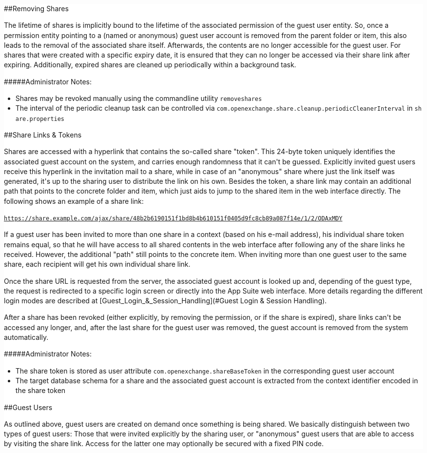 ##Removing Shares

The lifetime of shares is implicitly bound to the lifetime of the associated permission of the guest user entity. So, once a permission entity pointing to a (named or anonymous) guest user account is removed from the parent folder or item, this also leads to the removal of the associated share itself. Afterwards, the contents are no longer accessible for the guest user. For shares that were created with a specific expiry date, it is ensured that they can no longer be accessed via their share link after expiring. Additionally, expired shares are cleaned up periodically within a background task.

#####Administrator Notes:

* Shares may be revoked manually using the commandline utility <code>removeshares</code>
* The interval of the periodic cleanup task can be controlled via <code>com.openexchange.share.cleanup.periodicCleanerInterval</code> in <code>share.properties</code>

##Share Links &amp; Tokens

Shares are accessed with a hyperlink that contains the so-called share &quot;token&quot;. This 24-byte token uniquely identifies the associated guest account on the system, and carries enough randomness that it can't be guessed. Explicitly invited guest users receive this hyperlink in the invitation mail to a share, while in case of an &quot;anonymous&quot; share where just the link itself was generated, it's up to the sharing user to distribute the link on his own. Besides the token, a share link may contain an additional path that points to the concrete folder and item, which just aids to jump to the shared item in the web interface directly. The following shows an example of a share link:

<code>https://share.example.com/ajax/share/48b2b6190151f1bd8b4b610151f0405d9fc8cb89a087f14e/1/2/ODAxMDY</code>

If a guest user has been invited to more than one share in a context (based on his e-mail address), his individual share token remains equal, so that he will have access to all shared contents in the web interface after following any of the share links he received. However, the additional &quot;path&quot; still points to the concrete item. When inviting more than one guest user to the same share, each recipient will get his own individual share link.

Once the share URL is requested from the server, the associated guest account is looked up and, depending of the guest type, the request is redirected to a specific login screen or directly into the App Suite web interface. More details regarding the different login modes are described at [Guest_Login_&_Session_Handling](#Guest Login & Session Handling).

After a share has been revoked (either explicitly, by removing the permission, or if the share is expired), share links can't be accessed any longer, and, after the last share for the guest user was removed, the guest account is removed from the system automatically.

#####Administrator Notes:

* The share token is stored as user attribute <code>com.openexchange.shareBaseToken</code> in the corresponding guest user account
* The target database schema for a share and the associated guest account is extracted from the context identifier encoded in the share token

##Guest Users

As outlined above, guest users are created on demand once something is being shared. We basically distinguish between two types of guest users: Those that were invited explicitly by the sharing user, or &quot;anonymous&quot; guest users that are able to access by visiting the share link. Access for the latter one may optionally be secured with a fixed PIN code.
